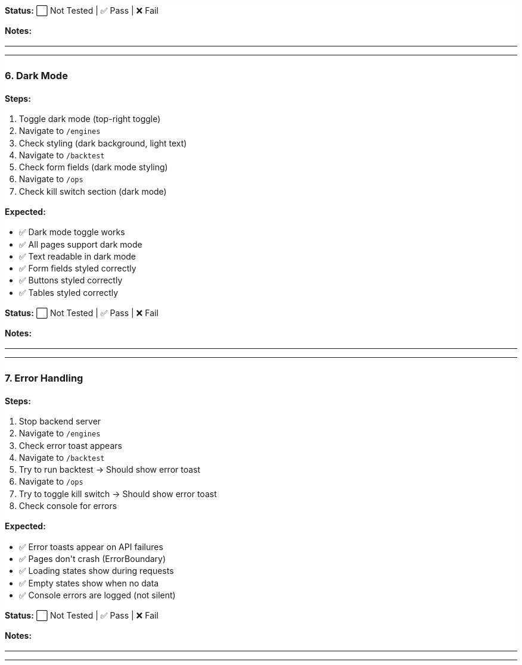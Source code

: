**Status:** ⬜ Not Tested | ✅ Pass | ❌ Fail

**Notes:**
_____________________________________________________

---

### 6. Dark Mode

**Steps:**
1. Toggle dark mode (top-right toggle)
2. Navigate to `/engines`
3. Check styling (dark background, light text)
4. Navigate to `/backtest`
5. Check form fields (dark mode styling)
6. Navigate to `/ops`
7. Check kill switch section (dark mode)

**Expected:**
- ✅ Dark mode toggle works
- ✅ All pages support dark mode
- ✅ Text readable in dark mode
- ✅ Form fields styled correctly
- ✅ Buttons styled correctly
- ✅ Tables styled correctly

**Status:** ⬜ Not Tested | ✅ Pass | ❌ Fail

**Notes:**
_____________________________________________________

---

### 7. Error Handling

**Steps:**
1. Stop backend server
2. Navigate to `/engines`
3. Check error toast appears
4. Navigate to `/backtest`
5. Try to run backtest → Should show error toast
6. Navigate to `/ops`
7. Try to toggle kill switch → Should show error toast
8. Check console for errors

**Expected:**
- ✅ Error toasts appear on API failures
- ✅ Pages don't crash (ErrorBoundary)
- ✅ Loading states show during requests
- ✅ Empty states show when no data
- ✅ Console errors are logged (not silent)

**Status:** ⬜ Not Tested | ✅ Pass | ❌ Fail

**Notes:**
_____________________________________________________

---